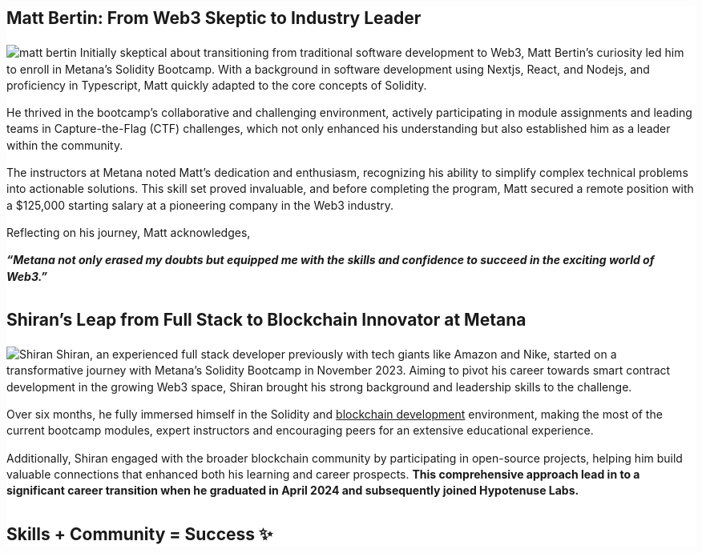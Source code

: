 

Matt Bertin: From Web3 Skeptic to Industry Leader
-------------------------------------------------



![matt bertin](https://metana.io/wp-content/uploads/2024/05/Mathieu-Bertin-edited.jpeg)
Initially skeptical about transitioning from traditional software development to Web3, Matt Bertin’s curiosity led him to enroll in Metana’s Solidity Bootcamp. With a background in software development using Nextjs, React, and Nodejs, and proficiency in Typescript, Matt quickly adapted to the core concepts of Solidity. 


He thrived in the bootcamp’s collaborative and challenging environment, actively participating in module assignments and leading teams in Capture-the-Flag (CTF) challenges, which not only enhanced his understanding but also established him as a leader within the community.


The instructors at Metana noted Matt’s dedication and enthusiasm, recognizing his ability to simplify complex technical problems into actionable solutions. This skill set proved invaluable, and before completing the program, Matt secured a remote position with a $125,000 starting salary at a pioneering company in the Web3 industry. 


Reflecting on his journey, Matt acknowledges,


***“Metana not only erased my doubts but equipped me with the skills and confidence to succeed in the exciting world of Web3.”***



Shiran’s Leap from Full Stack to Blockchain Innovator at Metana
---------------------------------------------------------------



![Shiran ](https://metana.io/wp-content/uploads/2024/05/1707928589548.jpeg)
Shiran, an experienced full stack developer previously with tech giants like Amazon and Nike, started on a transformative journey with Metana’s Solidity Bootcamp in November 2023. Aiming to pivot his career towards smart contract development in the growing Web3 space, Shiran brought his strong background and leadership skills to the challenge. 


Over six months, he fully immersed himself in the Solidity and [blockchain development](https://metana.io/blog/why-become-a-blockchain-developer-whats-in-it-for-you/) environment, making the most of the current bootcamp modules, expert instructors and encouraging peers for an extensive educational experience.


Additionally, Shiran engaged with the broader blockchain community by participating in open-source projects, helping him build valuable connections that enhanced both his learning and career prospects. **This comprehensive approach lead in to a significant career transition when he graduated in April 2024 and subsequently joined Hypotenuse Labs.**



Skills + Community = Success ✨
------------------------------
